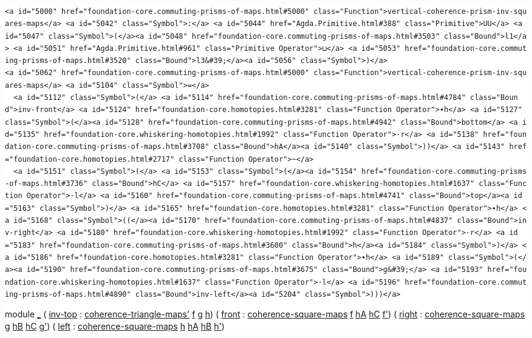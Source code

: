     <a id="5000" href="foundation-core.commuting-prisms-of-maps.html#5000" class="Function">vertical-coherence-prism-inv-squares-maps</a> <a id="5042" class="Symbol">:</a> <a id="5044" href="Agda.Primitive.html#388" class="Primitive">UU</a> <a id="5047" class="Symbol">(</a><a id="5048" href="foundation-core.commuting-prisms-of-maps.html#3503" class="Bound">l1</a> <a id="5051" href="Agda.Primitive.html#961" class="Primitive Operator">⊔</a> <a id="5053" href="foundation-core.commuting-prisms-of-maps.html#3520" class="Bound">l3&#39;</a><a id="5056" class="Symbol">)</a>
    <a id="5062" href="foundation-core.commuting-prisms-of-maps.html#5000" class="Function">vertical-coherence-prism-inv-squares-maps</a> <a id="5104" class="Symbol">=</a>
      <a id="5112" class="Symbol">(</a> <a id="5114" href="foundation-core.commuting-prisms-of-maps.html#4784" class="Bound">inv-front</a> <a id="5124" href="foundation-core.homotopies.html#3281" class="Function Operator">∙h</a> <a id="5127" class="Symbol">(</a><a id="5128" href="foundation-core.commuting-prisms-of-maps.html#4942" class="Bound">bottom</a> <a id="5135" href="foundation-core.whiskering-homotopies.html#1992" class="Function Operator">·r</a> <a id="5138" href="foundation-core.commuting-prisms-of-maps.html#3708" class="Bound">hA</a><a id="5140" class="Symbol">))</a> <a id="5143" href="foundation-core.homotopies.html#2717" class="Function Operator">~</a>
      <a id="5151" class="Symbol">(</a> <a id="5153" class="Symbol">(</a><a id="5154" href="foundation-core.commuting-prisms-of-maps.html#3736" class="Bound">hC</a> <a id="5157" href="foundation-core.whiskering-homotopies.html#1637" class="Function Operator">·l</a> <a id="5160" href="foundation-core.commuting-prisms-of-maps.html#4741" class="Bound">top</a><a id="5163" class="Symbol">)</a> <a id="5165" href="foundation-core.homotopies.html#3281" class="Function Operator">∙h</a> <a id="5168" class="Symbol">((</a><a id="5170" href="foundation-core.commuting-prisms-of-maps.html#4837" class="Bound">inv-right</a> <a id="5180" href="foundation-core.whiskering-homotopies.html#1992" class="Function Operator">·r</a> <a id="5183" href="foundation-core.commuting-prisms-of-maps.html#3600" class="Bound">h</a><a id="5184" class="Symbol">)</a> <a id="5186" href="foundation-core.homotopies.html#3281" class="Function Operator">∙h</a> <a id="5189" class="Symbol">(</a><a id="5190" href="foundation-core.commuting-prisms-of-maps.html#3675" class="Bound">g&#39;</a> <a id="5193" href="foundation-core.whiskering-homotopies.html#1637" class="Function Operator">·l</a> <a id="5196" href="foundation-core.commuting-prisms-of-maps.html#4890" class="Bound">inv-left</a><a id="5204" class="Symbol">)))</a>

  <a id="5211" class="Keyword">module</a> <a id="5218" href="foundation-core.commuting-prisms-of-maps.html#5218" class="Module">_</a>
    <a id="5224" class="Symbol">(</a> <a id="5226" href="foundation-core.commuting-prisms-of-maps.html#5226" class="Bound">inv-top</a> <a id="5234" class="Symbol">:</a> <a id="5236" href="foundation-core.commuting-triangles-of-maps.html#1015" class="Function">coherence-triangle-maps&#39;</a> <a id="5261" href="foundation-core.commuting-prisms-of-maps.html#3576" class="Bound">f</a> <a id="5263" href="foundation-core.commuting-prisms-of-maps.html#3588" class="Bound">g</a> <a id="5265" href="foundation-core.commuting-prisms-of-maps.html#3600" class="Bound">h</a><a id="5266" class="Symbol">)</a>
    <a id="5272" class="Symbol">(</a> <a id="5274" href="foundation-core.commuting-prisms-of-maps.html#5274" class="Bound">front</a> <a id="5280" class="Symbol">:</a> <a id="5282" href="foundation-core.commuting-squares-of-maps.html#862" class="Function">coherence-square-maps</a> <a id="5304" href="foundation-core.commuting-prisms-of-maps.html#3576" class="Bound">f</a> <a id="5306" href="foundation-core.commuting-prisms-of-maps.html#3708" class="Bound">hA</a> <a id="5309" href="foundation-core.commuting-prisms-of-maps.html#3736" class="Bound">hC</a> <a id="5312" href="foundation-core.commuting-prisms-of-maps.html#3660" class="Bound">f&#39;</a><a id="5314" class="Symbol">)</a>
    <a id="5320" class="Symbol">(</a> <a id="5322" href="foundation-core.commuting-prisms-of-maps.html#5322" class="Bound">right</a> <a id="5328" class="Symbol">:</a> <a id="5330" href="foundation-core.commuting-squares-of-maps.html#862" class="Function">coherence-square-maps</a> <a id="5352" href="foundation-core.commuting-prisms-of-maps.html#3588" class="Bound">g</a> <a id="5354" href="foundation-core.commuting-prisms-of-maps.html#3722" class="Bound">hB</a> <a id="5357" href="foundation-core.commuting-prisms-of-maps.html#3736" class="Bound">hC</a> <a id="5360" href="foundation-core.commuting-prisms-of-maps.html#3675" class="Bound">g&#39;</a><a id="5362" class="Symbol">)</a>
    <a id="5368" class="Symbol">(</a> <a id="5370" href="foundation-core.commuting-prisms-of-maps.html#5370" class="Bound">left</a> <a id="5375" class="Symbol">:</a> <a id="5377" href="foundation-core.commuting-squares-of-maps.html#862" class="Function">coherence-square-maps</a> <a id="5399" href="foundation-core.commuting-prisms-of-maps.html#3600" class="Bound">h</a> <a id="5401" href="foundation-core.commuting-prisms-of-maps.html#3708" class="Bound">hA</a> <a id="5404" href="foundation-core.commuting-prisms-of-maps.html#3722" class="Bound">hB</a> <a id="5407" href="foundation-core.commuting-prisms-of-maps.html#3690" class="Bound">h&#39;</a><a id="5409" class="Symbol">)</a>